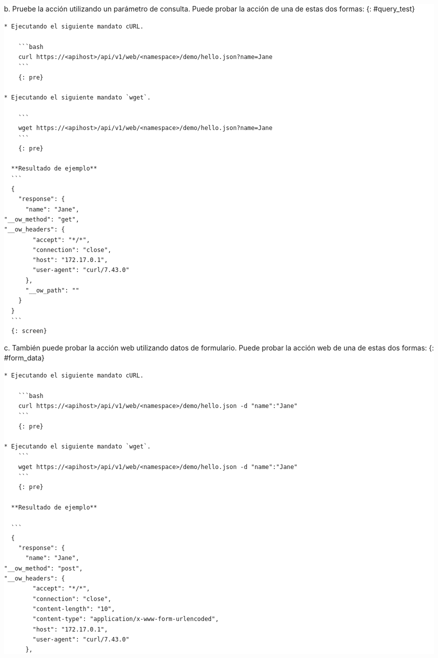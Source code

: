   b. Pruebe la acción utilizando un parámetro de consulta. Puede probar la acción de una de estas
dos formas:
  {: #query_test}

    * Ejecutando el siguiente mandato cURL.

        ```bash
        curl https://<apihost>/api/v1/web/<namespace>/demo/hello.json?name=Jane
        ```
        {: pre}

    * Ejecutando el siguiente mandato `wget`.

        ```
        wget https://<apihost>/api/v1/web/<namespace>/demo/hello.json?name=Jane
        ```
        {: pre}

      **Resultado de ejemplo**
      ```
      {
        "response": {
          "name": "Jane",
    "__ow_method": "get",
    "__ow_headers": {
            "accept": "*/*",
            "connection": "close",
            "host": "172.17.0.1",
            "user-agent": "curl/7.43.0"
          },
          "__ow_path": ""
        }
      }
      ```
      {: screen}

  c. También puede probar la acción web utilizando datos de formulario. Puede probar la acción web de una de estas dos formas:
  {: #form_data}
  
    * Ejecutando el siguiente mandato cURL.

        ```bash
        curl https://<apihost>/api/v1/web/<namespace>/demo/hello.json -d "name":"Jane"
        ```
        {: pre}
      
    * Ejecutando el siguiente mandato `wget`.
        ```
        wget https://<apihost>/api/v1/web/<namespace>/demo/hello.json -d "name":"Jane"
        ```
        {: pre}

      **Resultado de ejemplo**

      ```
      {
        "response": {
          "name": "Jane",
    "__ow_method": "post",
    "__ow_headers": {
            "accept": "*/*",
            "connection": "close",
            "content-length": "10",
            "content-type": "application/x-www-form-urlencoded",
            "host": "172.17.0.1",
            "user-agent": "curl/7.43.0"
          },
